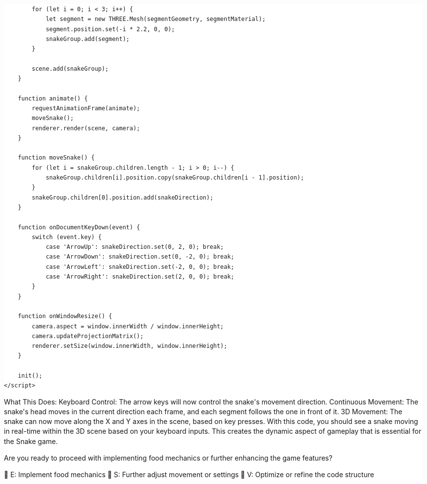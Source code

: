             for (let i = 0; i < 3; i++) {
                let segment = new THREE.Mesh(segmentGeometry, segmentMaterial);
                segment.position.set(-i * 2.2, 0, 0);
                snakeGroup.add(segment);
            }

            scene.add(snakeGroup);
        }

        function animate() {
            requestAnimationFrame(animate);
            moveSnake();
            renderer.render(scene, camera);
        }

        function moveSnake() {
            for (let i = snakeGroup.children.length - 1; i > 0; i--) {
                snakeGroup.children[i].position.copy(snakeGroup.children[i - 1].position);
            }
            snakeGroup.children[0].position.add(snakeDirection);
        }

        function onDocumentKeyDown(event) {
            switch (event.key) {
                case 'ArrowUp': snakeDirection.set(0, 2, 0); break;
                case 'ArrowDown': snakeDirection.set(0, -2, 0); break;
                case 'ArrowLeft': snakeDirection.set(-2, 0, 0); break;
                case 'ArrowRight': snakeDirection.set(2, 0, 0); break;
            }
        }

        function onWindowResize() {
            camera.aspect = window.innerWidth / window.innerHeight;
            camera.updateProjectionMatrix();
            renderer.setSize(window.innerWidth, window.innerHeight);
        }

        init();
    </script>
</body>
</html>
What This Does:
Keyboard Control: The arrow keys will now control the snake's movement direction.
Continuous Movement: The snake's head moves in the current direction each frame, and each segment follows the one in front of it.
3D Movement: The snake can now move along the X and Y axes in the scene, based on key presses.
With this code, you should see a snake moving in real-time within the 3D scene based on your keyboard inputs. This creates the dynamic aspect of gameplay that is essential for the Snake game.

Are you ready to proceed with implementing food mechanics or further enhancing the game features?

🍏 E: Implement food mechanics
🔄 S: Further adjust movement or settings
🔧 V: Optimize or refine the code structure
